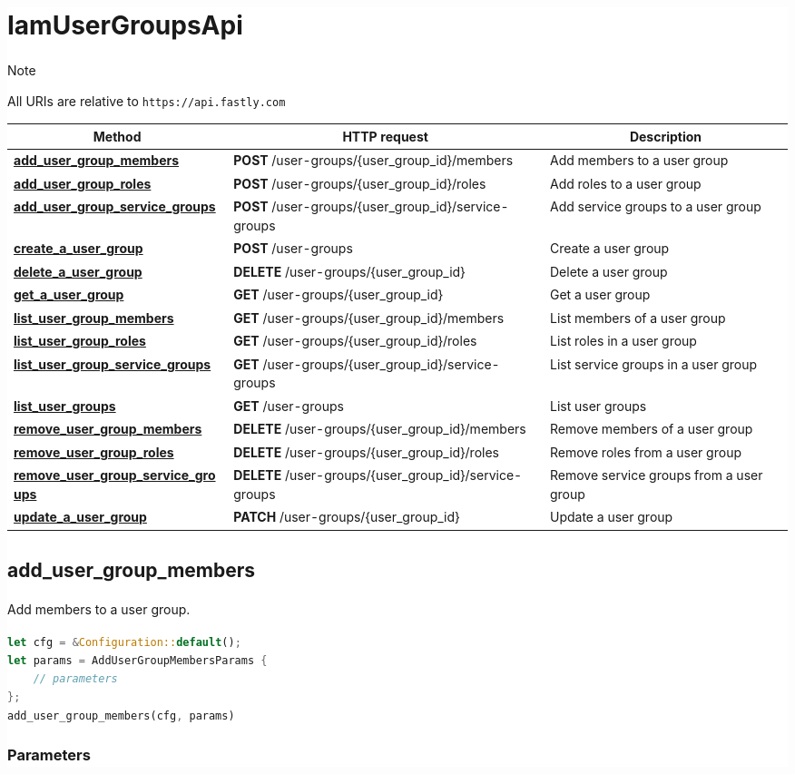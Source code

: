 # IamUserGroupsApi

> [!NOTE]
> All URIs are relative to `https://api.fastly.com`

Method | HTTP request | Description
------ | ------------ | -----------
[**add_user_group_members**](IamUserGroupsApi.md#add_user_group_members) | **POST** /user-groups/{user_group_id}/members | Add members to a user group
[**add_user_group_roles**](IamUserGroupsApi.md#add_user_group_roles) | **POST** /user-groups/{user_group_id}/roles | Add roles to a user group
[**add_user_group_service_groups**](IamUserGroupsApi.md#add_user_group_service_groups) | **POST** /user-groups/{user_group_id}/service-groups | Add service groups to a user group
[**create_a_user_group**](IamUserGroupsApi.md#create_a_user_group) | **POST** /user-groups | Create a user group
[**delete_a_user_group**](IamUserGroupsApi.md#delete_a_user_group) | **DELETE** /user-groups/{user_group_id} | Delete a user group
[**get_a_user_group**](IamUserGroupsApi.md#get_a_user_group) | **GET** /user-groups/{user_group_id} | Get a user group
[**list_user_group_members**](IamUserGroupsApi.md#list_user_group_members) | **GET** /user-groups/{user_group_id}/members | List members of a user group
[**list_user_group_roles**](IamUserGroupsApi.md#list_user_group_roles) | **GET** /user-groups/{user_group_id}/roles | List roles in a user group
[**list_user_group_service_groups**](IamUserGroupsApi.md#list_user_group_service_groups) | **GET** /user-groups/{user_group_id}/service-groups | List service groups in a user group
[**list_user_groups**](IamUserGroupsApi.md#list_user_groups) | **GET** /user-groups | List user groups
[**remove_user_group_members**](IamUserGroupsApi.md#remove_user_group_members) | **DELETE** /user-groups/{user_group_id}/members | Remove members of a user group
[**remove_user_group_roles**](IamUserGroupsApi.md#remove_user_group_roles) | **DELETE** /user-groups/{user_group_id}/roles | Remove roles from a user group
[**remove_user_group_service_groups**](IamUserGroupsApi.md#remove_user_group_service_groups) | **DELETE** /user-groups/{user_group_id}/service-groups | Remove service groups from a user group
[**update_a_user_group**](IamUserGroupsApi.md#update_a_user_group) | **PATCH** /user-groups/{user_group_id} | Update a user group



## add_user_group_members

Add members to a user group.

```rust
let cfg = &Configuration::default();
let params = AddUserGroupMembersParams {
    // parameters
};
add_user_group_members(cfg, params)
```

### Parameters
